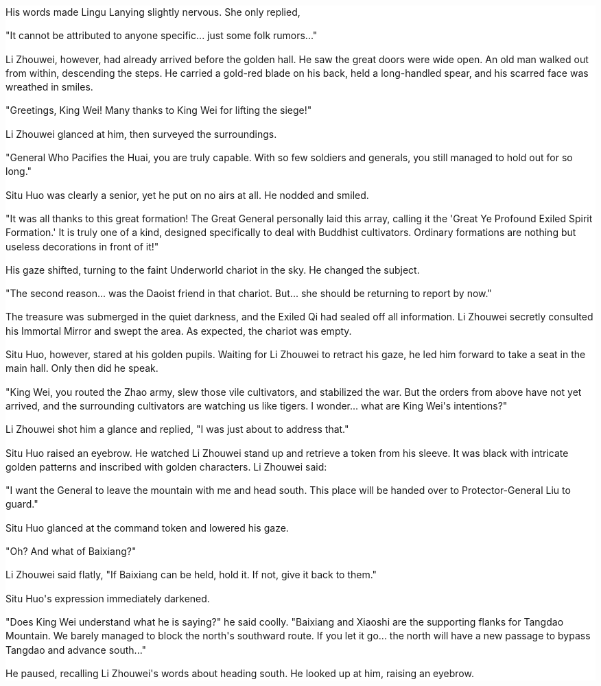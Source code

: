 His words made Lingu Lanying slightly nervous. She only replied,

"It cannot be attributed to anyone specific... just some folk rumors..."

Li Zhouwei, however, had already arrived before the golden hall. He saw the great doors were wide open. An old man walked out from within, descending the steps. He carried a gold-red blade on his back, held a long-handled spear, and his scarred face was wreathed in smiles.

"Greetings, King Wei! Many thanks to King Wei for lifting the siege!"

Li Zhouwei glanced at him, then surveyed the surroundings.

"General Who Pacifies the Huai, you are truly capable. With so few soldiers and generals, you still managed to hold out for so long."

Situ Huo was clearly a senior, yet he put on no airs at all. He nodded and smiled.

"It was all thanks to this great formation! The Great General personally laid this array, calling it the 'Great Ye Profound Exiled Spirit Formation.' It is truly one of a kind, designed specifically to deal with Buddhist cultivators. Ordinary formations are nothing but useless decorations in front of it!"

His gaze shifted, turning to the faint Underworld chariot in the sky. He changed the subject.

"The second reason... was the Daoist friend in that chariot. But... she should be returning to report by now."

The treasure was submerged in the quiet darkness, and the Exiled Qi had sealed off all information. Li Zhouwei secretly consulted his Immortal Mirror and swept the area. As expected, the chariot was empty.

Situ Huo, however, stared at his golden pupils. Waiting for Li Zhouwei to retract his gaze, he led him forward to take a seat in the main hall. Only then did he speak.

"King Wei, you routed the Zhao army, slew those vile cultivators, and stabilized the war. But the orders from above have not yet arrived, and the surrounding cultivators are watching us like tigers. I wonder... what are King Wei's intentions?"

Li Zhouwei shot him a glance and replied, "I was just about to address that."

Situ Huo raised an eyebrow. He watched Li Zhouwei stand up and retrieve a token from his sleeve. It was black with intricate golden patterns and inscribed with golden characters. Li Zhouwei said:

"I want the General to leave the mountain with me and head south. This place will be handed over to Protector-General Liu to guard."

Situ Huo glanced at the command token and lowered his gaze.

"Oh? And what of Baixiang?"

Li Zhouwei said flatly, "If Baixiang can be held, hold it. If not, give it back to them."

Situ Huo's expression immediately darkened.

"Does King Wei understand what he is saying?" he said coolly. "Baixiang and Xiaoshi are the supporting flanks for Tangdao Mountain. We barely managed to block the north's southward route. If you let it go... the north will have a new passage to bypass Tangdao and advance south..."

He paused, recalling Li Zhouwei's words about heading south. He looked up at him, raising an eyebrow.
